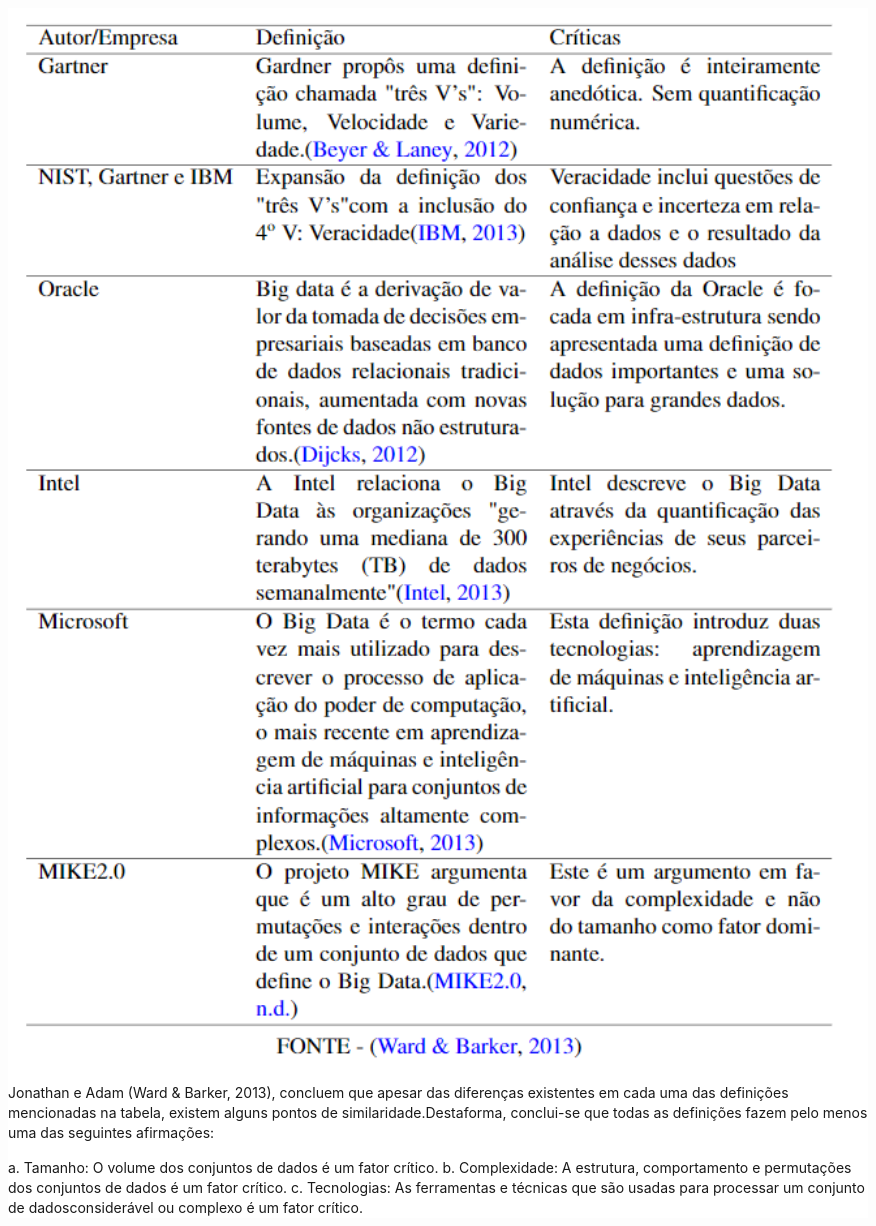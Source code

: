<img src="./01. Data/01. Images/08. Definicoes BigData.PNG" width="1267" style="display: block; margin: auto;" />


Jonathan e Adam (Ward & Barker, 2013), concluem que apesar das diferenças existentes em cada uma das definições mencionadas na tabela, existem alguns pontos de similaridade.Destaforma, conclui-se que todas as definições fazem pelo menos uma das seguintes afirmações:

  a. Tamanho: O volume dos conjuntos de dados é um fator crítico.
  b. Complexidade: A estrutura, comportamento e permutações dos conjuntos de dados é um fator crítico.
  c. Tecnologias: As ferramentas e técnicas que são usadas para processar um conjunto de dadosconsiderável ou complexo é um fator crítico.
  